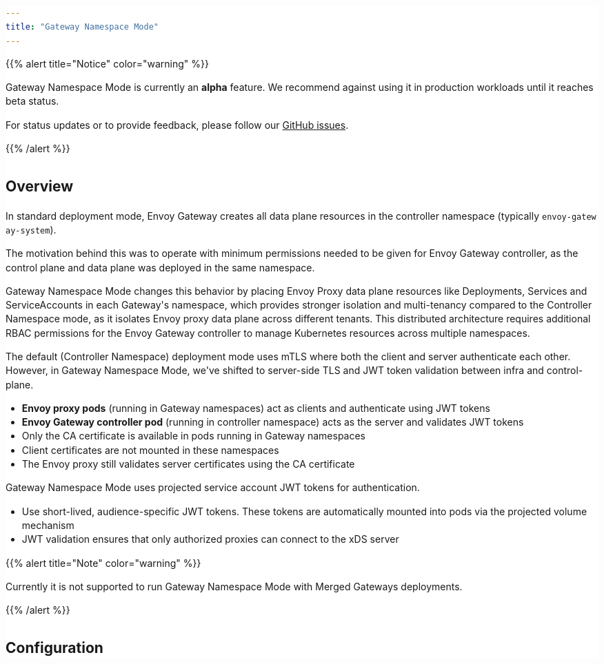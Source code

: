 ```yaml
---
title: "Gateway Namespace Mode"
---
```


{{% alert title="Notice" color="warning" %}}

Gateway Namespace Mode is currently an **alpha** feature. We recommend against using it in production workloads until it reaches beta status.

For status updates or to provide feedback, please follow our [GitHub issues](https://github.com/envoyproxy/gateway/issues).

{{% /alert %}}

## Overview

In standard deployment mode, Envoy Gateway creates all data plane resources in the controller namespace (typically `envoy-gateway-system`).

The motivation behind this was to operate with minimum permissions needed to be given for Envoy Gateway controller, as the control plane and data plane was deployed in the same namespace.

Gateway Namespace Mode changes this behavior by placing Envoy Proxy data plane resources like Deployments, Services and ServiceAccounts in each Gateway's namespace, which provides stronger isolation and multi-tenancy compared to the Controller Namespace mode, as it isolates Envoy proxy data plane across different tenants.
This distributed architecture requires additional RBAC permissions for the Envoy Gateway controller to manage Kubernetes resources across multiple namespaces.

The default (Controller Namespace) deployment mode uses mTLS where both the client and server authenticate each other. However, in Gateway Namespace Mode, we've shifted to server-side TLS and JWT token validation between infra and control-plane.

* **Envoy proxy pods** (running in Gateway namespaces) act as clients and authenticate using JWT tokens
* **Envoy Gateway controller pod** (running in controller namespace) acts as the server and validates JWT tokens
* Only the CA certificate is available in pods running in Gateway namespaces
* Client certificates are not mounted in these namespaces
* The Envoy proxy still validates server certificates using the CA certificate

Gateway Namespace Mode uses projected service account JWT tokens for authentication.
* Use short-lived, audience-specific JWT tokens. These tokens are automatically mounted into pods via the projected volume mechanism
* JWT validation ensures that only authorized proxies can connect to the xDS server

{{% alert title="Note" color="warning" %}}

Currently it is not supported to run Gateway Namespace Mode with Merged Gateways deployments.

{{% /alert %}}

## Configuration
